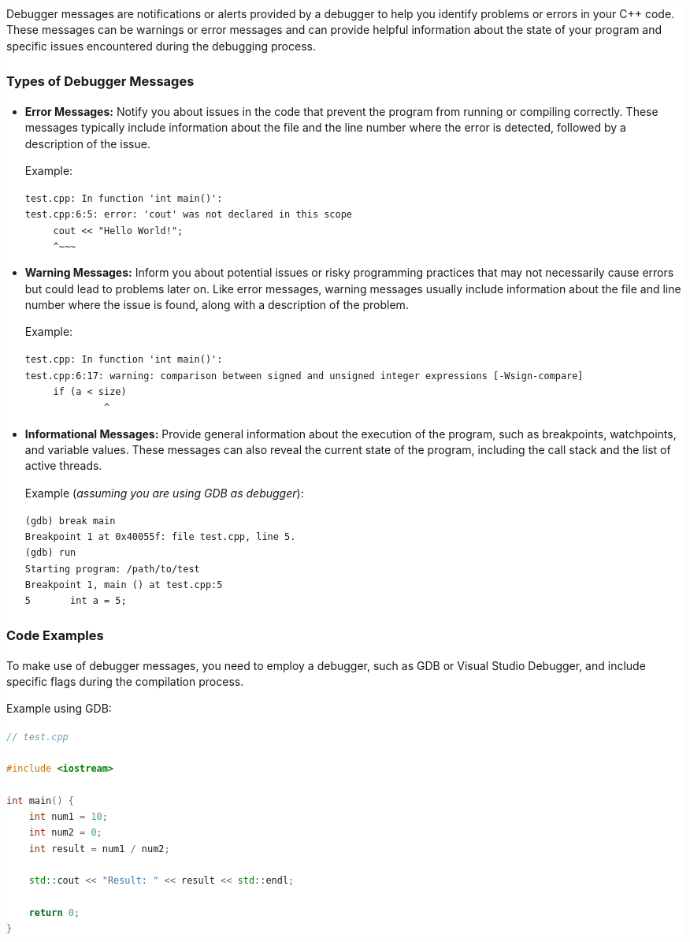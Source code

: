 Debugger messages are notifications or alerts provided by a debugger to help you identify problems or errors in your C++ code. These messages can be warnings or error messages and can provide helpful information about the state of your program and specific issues encountered during the debugging process.

### Types of Debugger Messages

- **Error Messages:** Notify you about issues in the code that prevent the program from running or compiling correctly. These messages typically include information about the file and the line number where the error is detected, followed by a description of the issue.

   Example:
   ```
   test.cpp: In function 'int main()':
   test.cpp:6:5: error: 'cout' was not declared in this scope
        cout << "Hello World!";
        ^~~~
   ```

- **Warning Messages:** Inform you about potential issues or risky programming practices that may not necessarily cause errors but could lead to problems later on. Like error messages, warning messages usually include information about the file and line number where the issue is found, along with a description of the problem.

   Example:
   ```
   test.cpp: In function 'int main()':
   test.cpp:6:17: warning: comparison between signed and unsigned integer expressions [-Wsign-compare]
        if (a < size)
                 ^
   ```

- **Informational Messages:** Provide general information about the execution of the program, such as breakpoints, watchpoints, and variable values. These messages can also reveal the current state of the program, including the call stack and the list of active threads.

   Example (*assuming you are using GDB as debugger*):
   ```
   (gdb) break main
   Breakpoint 1 at 0x40055f: file test.cpp, line 5.
   (gdb) run
   Starting program: /path/to/test
   Breakpoint 1, main () at test.cpp:5
   5       int a = 5;
   ```

### Code Examples

To make use of debugger messages, you need to employ a debugger, such as GDB or Visual Studio Debugger, and include specific flags during the compilation process.

Example using GDB:

```cpp
// test.cpp

#include <iostream>

int main() {
    int num1 = 10;
    int num2 = 0;
    int result = num1 / num2;

    std::cout << "Result: " << result << std::endl;

    return 0;
}
```